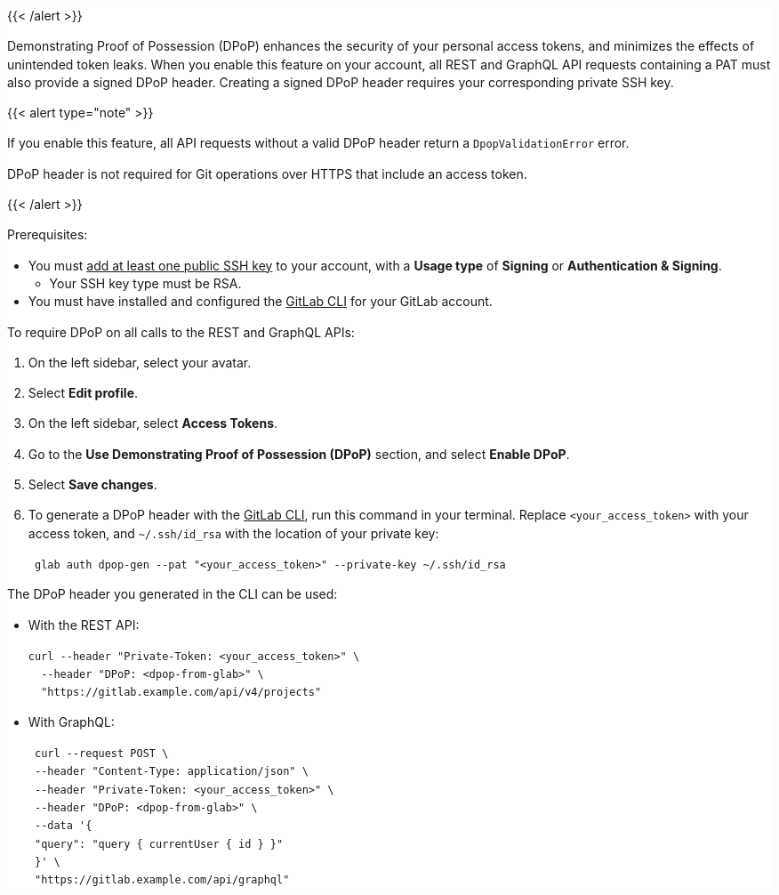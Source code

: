 {{< /alert >}}

Demonstrating Proof of Possession (DPoP) enhances the security of your personal access tokens,
and minimizes the effects of unintended token leaks. When you enable this feature on your
account, all REST and GraphQL API requests containing a PAT must also provide a signed DPoP header. Creating a
signed DPoP header requires your corresponding private SSH key.

{{< alert type="note" >}}

If you enable this feature, all API requests without a valid DPoP header return a `DpopValidationError` error.

DPoP header is not required for Git operations over HTTPS that include an access token.

{{< /alert >}}

Prerequisites:

- You must [add at least one public SSH key](../ssh.md#add-an-ssh-key-to-your-gitlab-account)
  to your account, with a **Usage type** of **Signing** or **Authentication & Signing**.
  - Your SSH key type must be RSA.
- You must have installed and configured the [GitLab CLI](../../editor_extensions/gitlab_cli/_index.md)
  for your GitLab account.

To require DPoP on all calls to the REST and GraphQL APIs:

1. On the left sidebar, select your avatar.
1. Select **Edit profile**.
1. On the left sidebar, select **Access Tokens**.
1. Go to the **Use Demonstrating Proof of Possession (DPoP)** section, and select **Enable DPoP**.
1. Select **Save changes**.
1. To generate a DPoP header with the [GitLab CLI](../../editor_extensions/gitlab_cli/_index.md),
   run this command in your terminal. Replace `<your_access_token>` with your access token, and `~/.ssh/id_rsa`
   with the location of your private key:

   ```shell
    glab auth dpop-gen --pat "<your_access_token>" --private-key ~/.ssh/id_rsa
   ```

The DPoP header you generated in the CLI can be used:

- With the REST API:

  ```shell
  curl --header "Private-Token: <your_access_token>" \
    --header "DPoP: <dpop-from-glab>" \
    "https://gitlab.example.com/api/v4/projects"
  ```

- With GraphQL:

  ```shell
   curl --request POST \
   --header "Content-Type: application/json" \
   --header "Private-Token: <your_access_token>" \
   --header "DPoP: <dpop-from-glab>" \
   --data '{
   "query": "query { currentUser { id } }"
   }' \
   "https://gitlab.example.com/api/graphql"
  ```
